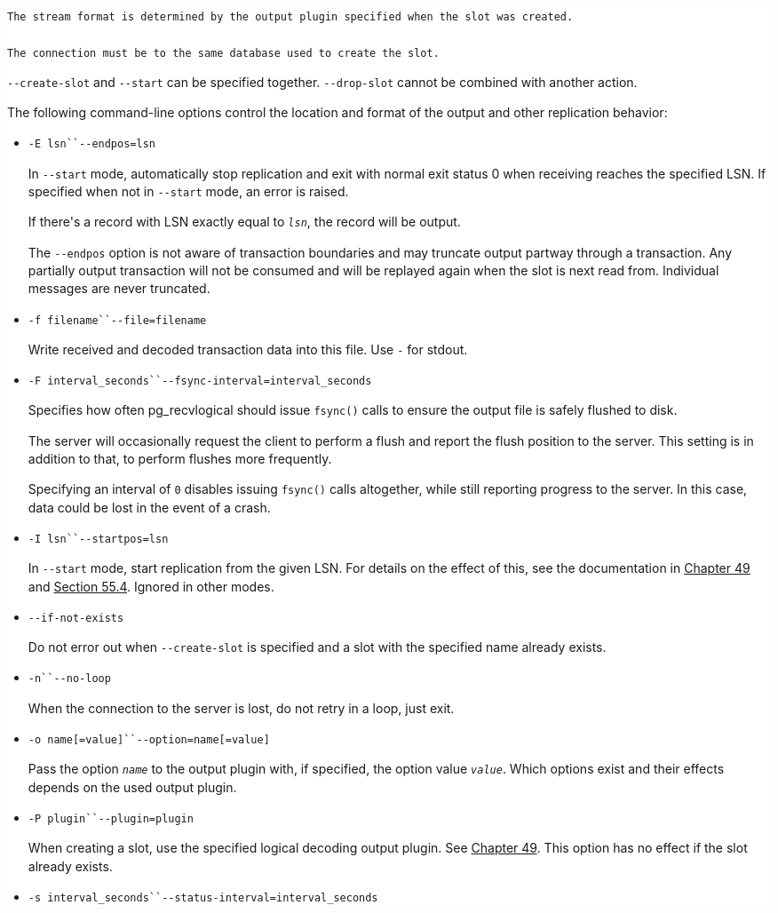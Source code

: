     The stream format is determined by the output plugin specified when the slot was created.

    The connection must be to the same database used to create the slot.

`--create-slot` and `--start` can be specified together. `--drop-slot` cannot be combined with another action.

The following command-line options control the location and format of the output and other replication behavior:

*   `-E lsn``--endpos=lsn`

    In `--start` mode, automatically stop replication and exit with normal exit status 0 when receiving reaches the specified LSN. If specified when not in `--start` mode, an error is raised.

    If there's a record with LSN exactly equal to *`lsn`*, the record will be output.

    The `--endpos` option is not aware of transaction boundaries and may truncate output partway through a transaction. Any partially output transaction will not be consumed and will be replayed again when the slot is next read from. Individual messages are never truncated.

*   `-f filename``--file=filename`

    Write received and decoded transaction data into this file. Use `-` for stdout.

*   `-F interval_seconds``--fsync-interval=interval_seconds`

    Specifies how often pg\_recvlogical should issue `fsync()` calls to ensure the output file is safely flushed to disk.

    The server will occasionally request the client to perform a flush and report the flush position to the server. This setting is in addition to that, to perform flushes more frequently.

    Specifying an interval of `0` disables issuing `fsync()` calls altogether, while still reporting progress to the server. In this case, data could be lost in the event of a crash.

*   `-I lsn``--startpos=lsn`

    In `--start` mode, start replication from the given LSN. For details on the effect of this, see the documentation in [Chapter 49](logicaldecoding.html "Chapter 49. Logical Decoding") and [Section 55.4](protocol-replication.html "55.4. Streaming Replication Protocol"). Ignored in other modes.

*   `--if-not-exists`

    Do not error out when `--create-slot` is specified and a slot with the specified name already exists.

*   `-n``--no-loop`

    When the connection to the server is lost, do not retry in a loop, just exit.

*   `-o name[=value]``--option=name[=value]`

    Pass the option *`name`* to the output plugin with, if specified, the option value *`value`*. Which options exist and their effects depends on the used output plugin.

*   `-P plugin``--plugin=plugin`

    When creating a slot, use the specified logical decoding output plugin. See [Chapter 49](logicaldecoding.html "Chapter 49. Logical Decoding"). This option has no effect if the slot already exists.

*   `-s interval_seconds``--status-interval=interval_seconds`
